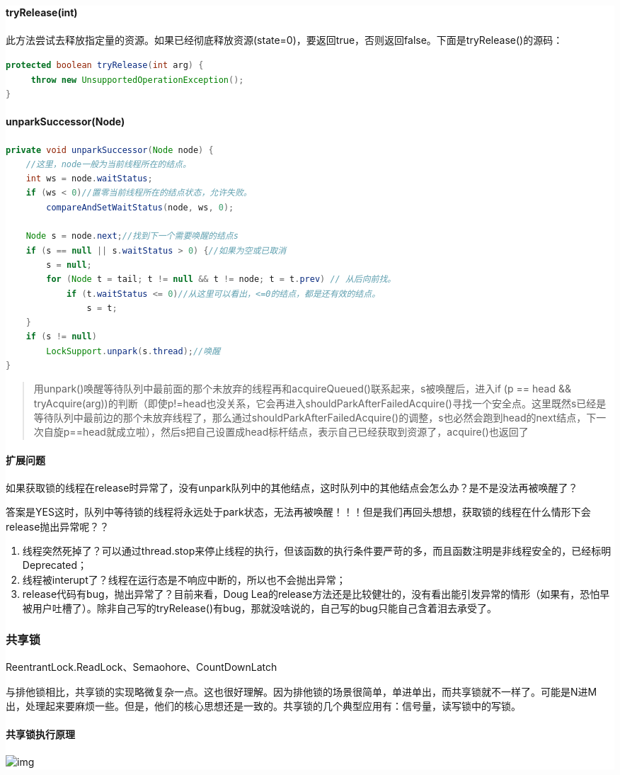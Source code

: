 #### tryRelease(int)

此方法尝试去释放指定量的资源。如果已经彻底释放资源(state=0)，要返回true，否则返回false。下面是tryRelease()的源码：

```java
protected boolean tryRelease(int arg) {
     throw new UnsupportedOperationException();
}
```

####  unparkSuccessor(Node)

```java        
private void unparkSuccessor(Node node) {
    //这里，node一般为当前线程所在的结点。
    int ws = node.waitStatus;
    if (ws < 0)//置零当前线程所在的结点状态，允许失败。
        compareAndSetWaitStatus(node, ws, 0);
 
    Node s = node.next;//找到下一个需要唤醒的结点s
    if (s == null || s.waitStatus > 0) {//如果为空或已取消
        s = null;
        for (Node t = tail; t != null && t != node; t = t.prev) // 从后向前找。
            if (t.waitStatus <= 0)//从这里可以看出，<=0的结点，都是还有效的结点。
                s = t;
    }
    if (s != null)
        LockSupport.unpark(s.thread);//唤醒
}
```

> 用unpark()唤醒等待队列中最前面的那个未放弃的线程再和acquireQueued()联系起来，s被唤醒后，进入if (p == head && tryAcquire(arg))的判断（即使p!=head也没关系，它会再进入shouldParkAfterFailedAcquire()寻找一个安全点。这里既然s已经是等待队列中最前边的那个未放弃线程了，那么通过shouldParkAfterFailedAcquire()的调整，s也必然会跑到head的next结点，下一次自旋p==head就成立啦），然后s把自己设置成head标杆结点，表示自己已经获取到资源了，acquire()也返回了

#### 扩展问题

如果获取锁的线程在release时异常了，没有unpark队列中的其他结点，这时队列中的其他结点会怎么办？是不是没法再被唤醒了？

答案是YES这时，队列中等待锁的线程将永远处于park状态，无法再被唤醒！！！但是我们再回头想想，获取锁的线程在什么情形下会release抛出异常呢？？

1. 线程突然死掉了？可以通过thread.stop来停止线程的执行，但该函数的执行条件要严苛的多，而且函数注明是非线程安全的，已经标明Deprecated；
2. 线程被interupt了？线程在运行态是不响应中断的，所以也不会抛出异常；
3. release代码有bug，抛出异常了？目前来看，Doug Lea的release方法还是比较健壮的，没有看出能引发异常的情形（如果有，恐怕早被用户吐槽了）。除非自己写的tryRelease()有bug，那就没啥说的，自己写的bug只能自己含着泪去承受了。

### 共享锁	

ReentrantLock.ReadLock、Semaohore、CountDownLatch

与排他锁相比，共享锁的实现略微复杂一点。这也很好理解。因为排他锁的场景很简单，单进单出，而共享锁就不一样了。可能是N进M出，处理起来要麻烦一些。但是，他们的核心思想还是一致的。共享锁的几个典型应用有：信号量，读写锁中的写锁。

#### 共享锁执行原理

![img](https://gitee.com/zhang-songyao/blog-images/raw/master/202208242305661.png)
